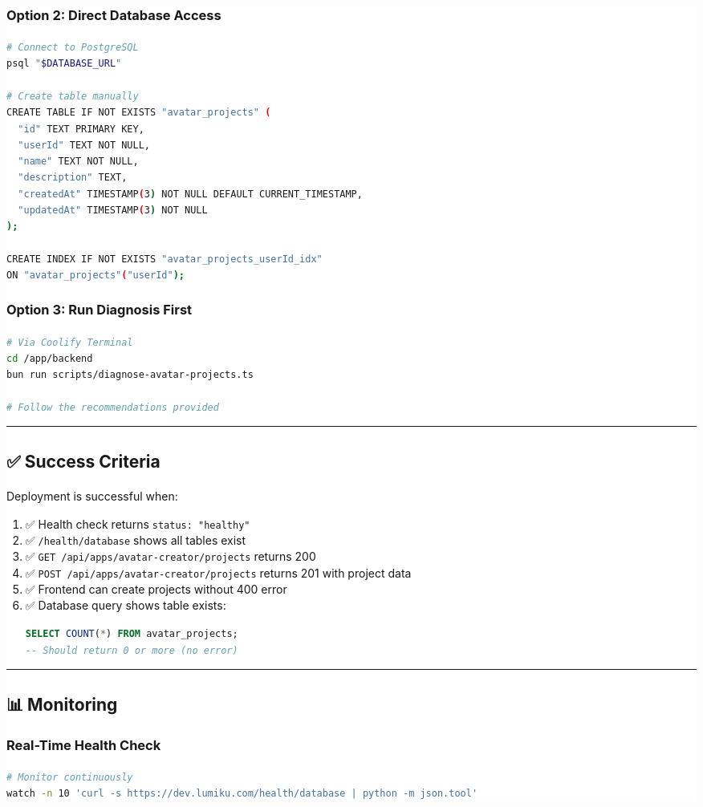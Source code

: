 ### Option 2: Direct Database Access
```bash
# Connect to PostgreSQL
psql "$DATABASE_URL"

# Create table manually
CREATE TABLE IF NOT EXISTS "avatar_projects" (
  "id" TEXT PRIMARY KEY,
  "userId" TEXT NOT NULL,
  "name" TEXT NOT NULL,
  "description" TEXT,
  "createdAt" TIMESTAMP(3) NOT NULL DEFAULT CURRENT_TIMESTAMP,
  "updatedAt" TIMESTAMP(3) NOT NULL
);

CREATE INDEX IF NOT EXISTS "avatar_projects_userId_idx"
ON "avatar_projects"("userId");
```

### Option 3: Run Diagnosis First
```bash
# Via Coolify Terminal
cd /app/backend
bun run scripts/diagnose-avatar-projects.ts

# Follow the recommendations provided
```

---

## ✅ Success Criteria

Deployment is successful when:

1. ✅ Health check returns `status: "healthy"`
2. ✅ `/health/database` shows all tables exist
3. ✅ `GET /api/apps/avatar-creator/projects` returns 200
4. ✅ `POST /api/apps/avatar-creator/projects` returns 201 with project data
5. ✅ Frontend can create projects without 400 error
6. ✅ Database query shows table exists:
   ```sql
   SELECT COUNT(*) FROM avatar_projects;
   -- Should return 0 or more (no error)
   ```

---

## 📊 Monitoring

### Real-Time Health Check
```bash
# Monitor continuously
watch -n 10 'curl -s https://dev.lumiku.com/health/database | python -m json.tool'
```
